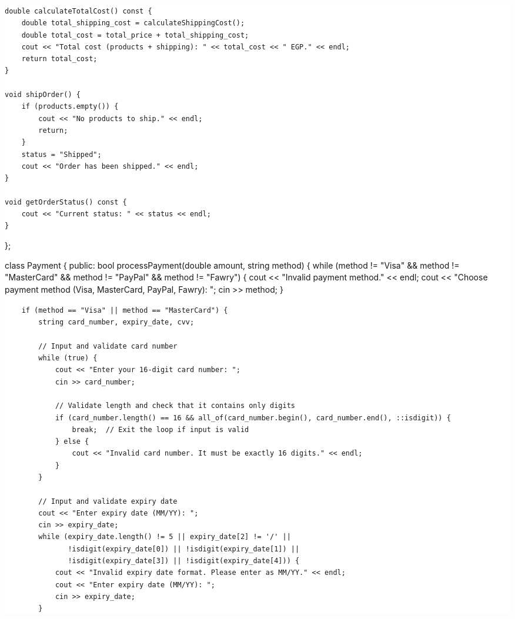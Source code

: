     double calculateTotalCost() const {
        double total_shipping_cost = calculateShippingCost();
        double total_cost = total_price + total_shipping_cost;
        cout << "Total cost (products + shipping): " << total_cost << " EGP." << endl;
        return total_cost;
    }

    void shipOrder() {
        if (products.empty()) {
            cout << "No products to ship." << endl;
            return;
        }
        status = "Shipped";
        cout << "Order has been shipped." << endl;
    }

    void getOrderStatus() const {
        cout << "Current status: " << status << endl;
    }
};

class Payment {
public:
    bool processPayment(double amount, string method) {
        while (method != "Visa" && method != "MasterCard" && method != "PayPal" && method != "Fawry") {
            cout << "Invalid payment method." << endl;
            cout << "Choose payment method (Visa, MasterCard, PayPal, Fawry): ";
            cin >> method;
        }

        if (method == "Visa" || method == "MasterCard") {
            string card_number, expiry_date, cvv;

            // Input and validate card number
            while (true) {
                cout << "Enter your 16-digit card number: ";
                cin >> card_number;

                // Validate length and check that it contains only digits
                if (card_number.length() == 16 && all_of(card_number.begin(), card_number.end(), ::isdigit)) {
                    break;  // Exit the loop if input is valid
                } else {
                    cout << "Invalid card number. It must be exactly 16 digits." << endl;
                }
            }

            // Input and validate expiry date
            cout << "Enter expiry date (MM/YY): ";
            cin >> expiry_date;
            while (expiry_date.length() != 5 || expiry_date[2] != '/' ||
                   !isdigit(expiry_date[0]) || !isdigit(expiry_date[1]) ||
                   !isdigit(expiry_date[3]) || !isdigit(expiry_date[4])) {
                cout << "Invalid expiry date format. Please enter as MM/YY." << endl;
                cout << "Enter expiry date (MM/YY): ";
                cin >> expiry_date;
            }
